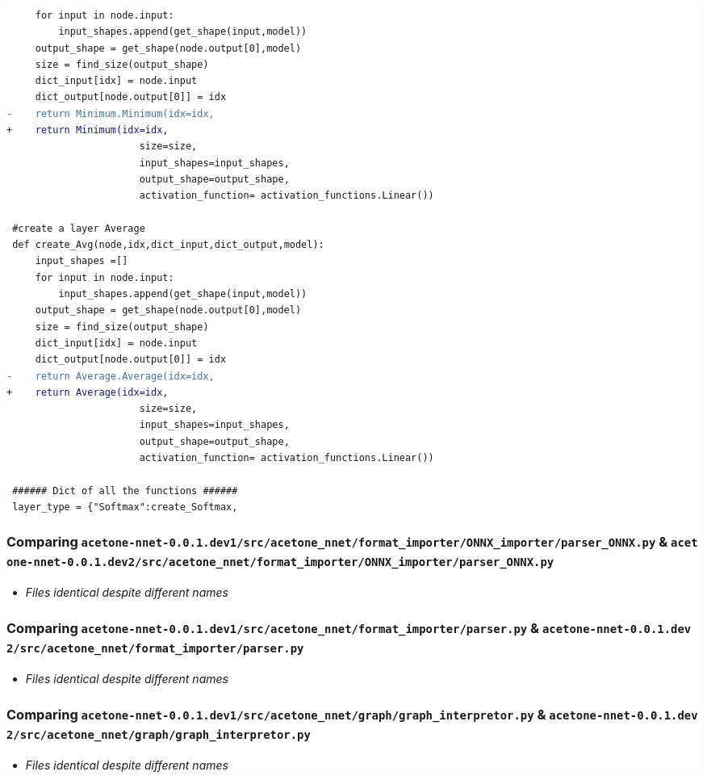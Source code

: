 ```diff
     for input in node.input:
         input_shapes.append(get_shape(input,model))
     output_shape = get_shape(node.output[0],model)
     size = find_size(output_shape)
     dict_input[idx] = node.input
     dict_output[node.output[0]] = idx
-    return Minimum.Minimum(idx=idx,
+    return Minimum(idx=idx,
                       size=size,
                       input_shapes=input_shapes,
                       output_shape=output_shape,
                       activation_function= activation_functions.Linear())
 
 #create a layer Average
 def create_Avg(node,idx,dict_input,dict_output,model):
     input_shapes =[]
     for input in node.input:
         input_shapes.append(get_shape(input,model))
     output_shape = get_shape(node.output[0],model)
     size = find_size(output_shape)
     dict_input[idx] = node.input
     dict_output[node.output[0]] = idx
-    return Average.Average(idx=idx,
+    return Average(idx=idx,
                       size=size,
                       input_shapes=input_shapes,
                       output_shape=output_shape,
                       activation_function= activation_functions.Linear())
 
 ###### Dict of all the functions ######
 layer_type = {"Softmax":create_Softmax,
```

### Comparing `acetone-nnet-0.0.1.dev1/src/acetone_nnet/format_importer/ONNX_importer/parser_ONNX.py` & `acetone-nnet-0.0.1.dev2/src/acetone_nnet/format_importer/ONNX_importer/parser_ONNX.py`

 * *Files identical despite different names*

### Comparing `acetone-nnet-0.0.1.dev1/src/acetone_nnet/format_importer/parser.py` & `acetone-nnet-0.0.1.dev2/src/acetone_nnet/format_importer/parser.py`

 * *Files identical despite different names*

### Comparing `acetone-nnet-0.0.1.dev1/src/acetone_nnet/graph/graph_interpretor.py` & `acetone-nnet-0.0.1.dev2/src/acetone_nnet/graph/graph_interpretor.py`

 * *Files identical despite different names*

